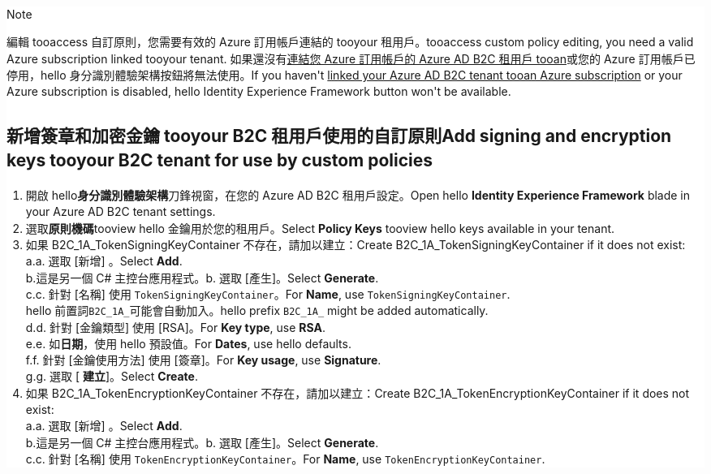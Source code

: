 >[!NOTE]
><span data-ttu-id="ff3a3-112">編輯 tooaccess 自訂原則，您需要有效的 Azure 訂用帳戶連結的 tooyour 租用戶。</span><span class="sxs-lookup"><span data-stu-id="ff3a3-112">tooaccess custom policy editing, you need a valid Azure subscription linked tooyour tenant.</span></span> <span data-ttu-id="ff3a3-113">如果還沒有[連結您 Azure 訂用帳戶的 Azure AD B2C 租用戶 tooan](active-directory-b2c-how-to-enable-billing.md)或您的 Azure 訂用帳戶已停用，hello 身分識別體驗架構按鈕將無法使用。</span><span class="sxs-lookup"><span data-stu-id="ff3a3-113">If you haven't [linked your Azure AD B2C tenant tooan Azure subscription](active-directory-b2c-how-to-enable-billing.md) or your Azure subscription is disabled, hello Identity Experience Framework button won't be available.</span></span>

## <a name="add-signing-and-encryption-keys-tooyour-b2c-tenant-for-use-by-custom-policies"></a><span data-ttu-id="ff3a3-114">新增簽章和加密金鑰 tooyour B2C 租用戶使用的自訂原則</span><span class="sxs-lookup"><span data-stu-id="ff3a3-114">Add signing and encryption keys tooyour B2C tenant for use by custom policies</span></span>

1. <span data-ttu-id="ff3a3-115">開啟 hello**身分識別體驗架構**刀鋒視窗，在您的 Azure AD B2C 租用戶設定。</span><span class="sxs-lookup"><span data-stu-id="ff3a3-115">Open hello **Identity Experience Framework** blade in your Azure AD B2C tenant settings.</span></span>
2. <span data-ttu-id="ff3a3-116">選取**原則機碼**tooview hello 金鑰用於您的租用戶。</span><span class="sxs-lookup"><span data-stu-id="ff3a3-116">Select **Policy Keys** tooview hello keys available in your tenant.</span></span>
3. <span data-ttu-id="ff3a3-117">如果 B2C_1A_TokenSigningKeyContainer 不存在，請加以建立：</span><span class="sxs-lookup"><span data-stu-id="ff3a3-117">Create B2C_1A_TokenSigningKeyContainer if it does not exist:</span></span><br>
    <span data-ttu-id="ff3a3-118">a.</span><span class="sxs-lookup"><span data-stu-id="ff3a3-118">a.</span></span> <span data-ttu-id="ff3a3-119">選取 [新增] 。</span><span class="sxs-lookup"><span data-stu-id="ff3a3-119">Select **Add**.</span></span> <br>
    <span data-ttu-id="ff3a3-120">b.這是另一個 C# 主控台應用程式。</span><span class="sxs-lookup"><span data-stu-id="ff3a3-120">b.</span></span> <span data-ttu-id="ff3a3-121">選取 [產生]。</span><span class="sxs-lookup"><span data-stu-id="ff3a3-121">Select **Generate**.</span></span><br>
    <span data-ttu-id="ff3a3-122">c.</span><span class="sxs-lookup"><span data-stu-id="ff3a3-122">c.</span></span> <span data-ttu-id="ff3a3-123">針對 [名稱] 使用 `TokenSigningKeyContainer`。</span><span class="sxs-lookup"><span data-stu-id="ff3a3-123">For **Name**, use `TokenSigningKeyContainer`.</span></span> <br> 
    <span data-ttu-id="ff3a3-124">hello 前置詞`B2C_1A_`可能會自動加入。</span><span class="sxs-lookup"><span data-stu-id="ff3a3-124">hello prefix `B2C_1A_` might be added automatically.</span></span><br>
    <span data-ttu-id="ff3a3-125">d.</span><span class="sxs-lookup"><span data-stu-id="ff3a3-125">d.</span></span> <span data-ttu-id="ff3a3-126">針對 [金鑰類型] 使用 [RSA]。</span><span class="sxs-lookup"><span data-stu-id="ff3a3-126">For **Key type**, use **RSA**.</span></span><br>
    <span data-ttu-id="ff3a3-127">e.</span><span class="sxs-lookup"><span data-stu-id="ff3a3-127">e.</span></span> <span data-ttu-id="ff3a3-128">如**日期**，使用 hello 預設值。</span><span class="sxs-lookup"><span data-stu-id="ff3a3-128">For **Dates**, use hello defaults.</span></span> <br>
    <span data-ttu-id="ff3a3-129">f.</span><span class="sxs-lookup"><span data-stu-id="ff3a3-129">f.</span></span> <span data-ttu-id="ff3a3-130">針對 [金鑰使用方法] 使用 [簽章]。</span><span class="sxs-lookup"><span data-stu-id="ff3a3-130">For **Key usage**, use **Signature**.</span></span><br>
    <span data-ttu-id="ff3a3-131">g.</span><span class="sxs-lookup"><span data-stu-id="ff3a3-131">g.</span></span> <span data-ttu-id="ff3a3-132">選取 [ **建立**]。</span><span class="sxs-lookup"><span data-stu-id="ff3a3-132">Select **Create**.</span></span><br>
4. <span data-ttu-id="ff3a3-133">如果 B2C_1A_TokenEncryptionKeyContainer 不存在，請加以建立：</span><span class="sxs-lookup"><span data-stu-id="ff3a3-133">Create B2C_1A_TokenEncryptionKeyContainer if it does not exist:</span></span><br>
 <span data-ttu-id="ff3a3-134">a.</span><span class="sxs-lookup"><span data-stu-id="ff3a3-134">a.</span></span> <span data-ttu-id="ff3a3-135">選取 [新增] 。</span><span class="sxs-lookup"><span data-stu-id="ff3a3-135">Select **Add**.</span></span><br>
 <span data-ttu-id="ff3a3-136">b.這是另一個 C# 主控台應用程式。</span><span class="sxs-lookup"><span data-stu-id="ff3a3-136">b.</span></span> <span data-ttu-id="ff3a3-137">選取 [產生]。</span><span class="sxs-lookup"><span data-stu-id="ff3a3-137">Select **Generate**.</span></span><br>
 <span data-ttu-id="ff3a3-138">c.</span><span class="sxs-lookup"><span data-stu-id="ff3a3-138">c.</span></span> <span data-ttu-id="ff3a3-139">針對 [名稱] 使用 `TokenEncryptionKeyContainer`。</span><span class="sxs-lookup"><span data-stu-id="ff3a3-139">For **Name**, use `TokenEncryptionKeyContainer`.</span></span> <br>